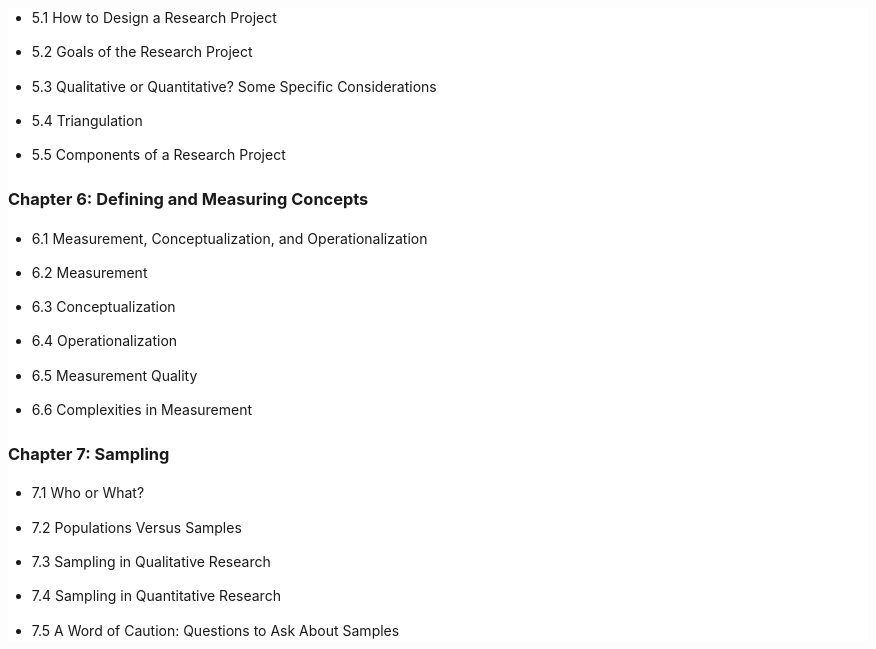 

* 5.1 How to Design a Research Project



* 5.2 Goals of the Research Project



* 5.3 Qualitative or Quantitative? Some Specific Considerations



* 5.4 Triangulation



* 5.5 Components of a Research Project




### Chapter 6: Defining and Measuring Concepts



* 6.1 Measurement, Conceptualization, and Operationalization



* 6.2 Measurement



* 6.3 Conceptualization



* 6.4 Operationalization



* 6.5 Measurement Quality



* 6.6 Complexities in Measurement




### Chapter 7: Sampling



* 7.1 Who or What?



* 7.2 Populations Versus Samples



* 7.3 Sampling in Qualitative Research



* 7.4 Sampling in Quantitative Research



* 7.5 A Word of Caution: Questions to Ask About Samples


